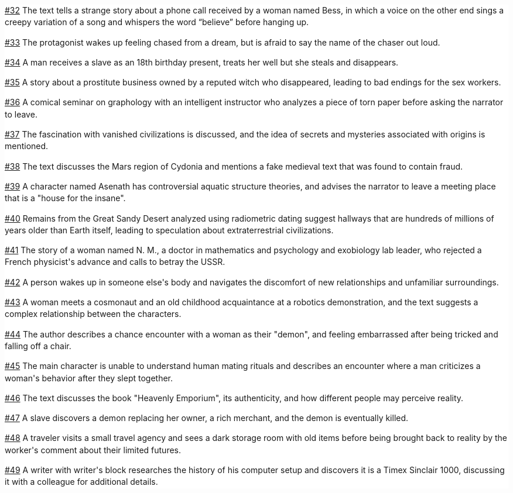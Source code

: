 [#32](/contes/unicorns/unicorns32) The text tells a strange story about a phone call received by a woman named Bess, in which a voice on the other end sings a creepy variation of a song and whispers the word “believe” before hanging up.

[#33](/contes/unicorns/unicorns33) The protagonist wakes up feeling chased from a dream, but is afraid to say the name of the chaser out loud.

[#34](/contes/unicorns/unicorns34) A man receives a slave as an 18th birthday present, treats her well but she steals and disappears.

[#35](/contes/unicorns/unicorns35) A story about a prostitute business owned by a reputed witch who disappeared, leading to bad endings for the sex workers.

[#36](/contes/unicorns/unicorns36) A comical seminar on graphology with an intelligent instructor who analyzes a piece of torn paper before asking the narrator to leave.

[#37](/contes/unicorns/unicorns37) The fascination with vanished civilizations is discussed, and the idea of secrets and mysteries associated with origins is mentioned.

[#38](/contes/unicorns/unicorns38) The text discusses the Mars region of Cydonia and mentions a fake medieval text that was found to contain fraud.

[#39](/contes/unicorns/unicorns39) A character named Asenath has controversial aquatic structure theories, and advises the narrator to leave a meeting place that is a "house for the insane".

[#40](/contes/unicorns/unicorns40) Remains from the Great Sandy Desert analyzed using radiometric dating suggest hallways that are hundreds of millions of years older than Earth itself, leading to speculation about extraterrestrial civilizations.

[#41](/contes/unicorns/unicorns41) The story of a woman named N. M., a doctor in mathematics and psychology and exobiology lab leader, who rejected a French physicist's advance and calls to betray the USSR.

[#42](/contes/unicorns/unicorns42) A person wakes up in someone else's body and navigates the discomfort of new relationships and unfamiliar surroundings.

[#43](/contes/unicorns/unicorns43) A woman meets a cosmonaut and an old childhood acquaintance at a robotics demonstration, and the text suggests a complex relationship between the characters.

[#44](/contes/unicorns/unicorns44) The author describes a chance encounter with a woman as their "demon", and feeling embarrassed after being tricked and falling off a chair.

[#45](/contes/unicorns/unicorns45) The main character is unable to understand human mating rituals and describes an encounter where a man criticizes a woman's behavior after they slept together.

[#46](/contes/unicorns/unicorns46) The text discusses the book "Heavenly Emporium", its authenticity, and how different people may perceive reality.

[#47](/contes/unicorns/unicorns47) A slave discovers a demon replacing her owner, a rich merchant, and the demon is eventually killed.

[#48](/contes/unicorns/unicorns48) A traveler visits a small travel agency and sees a dark storage room with old items before being brought back to reality by the worker's comment about their limited futures.

[#49](/contes/unicorns/unicorns49) A writer with writer's block researches the history of his computer setup and discovers it is a Timex Sinclair 1000, discussing it with a colleague for additional details.

